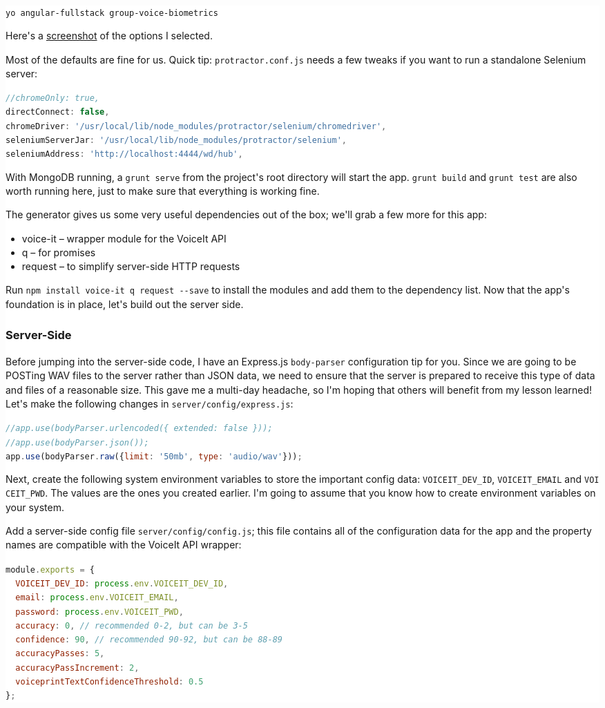 ```
yo angular-fullstack group-voice-biometrics
```

Here's a [screenshot](https://raw.githubusercontent.com/gmillward/group-voice-biometrics/gh-pages/images/generate-app.png) of the options I selected.

Most of the defaults are fine for us. Quick tip: `protractor.conf.js` needs a few tweaks if you want to run a standalone Selenium server:

```javascript
//chromeOnly: true,
directConnect: false,
chromeDriver: '/usr/local/lib/node_modules/protractor/selenium/chromedriver',
seleniumServerJar: '/usr/local/lib/node_modules/protractor/selenium',
seleniumAddress: 'http://localhost:4444/wd/hub',
```

With MongoDB running, a `grunt serve` from the project's root directory will start the app. `grunt build` and `grunt test` are also worth running here, just to make sure that everything is working fine.

The generator gives us some very useful dependencies out of the box; we'll grab a few more for this app:

* voice-it – wrapper module for the VoiceIt API
* q – for promises
* request – to simplify server-side HTTP requests

Run `npm install voice-it q request --save` to install the modules and add them to the dependency list. Now that the app's foundation is in place, let's build out the server side.

### Server-Side
Before jumping into the server-side code, I have an Express.js `body-parser` configuration tip for you. Since we are going to be POSTing WAV files to the server rather than JSON data, we need to ensure that the server is prepared to receive this type of data and files of a reasonable size. This gave me a multi-day headache, so I'm hoping that others will benefit from my lesson learned! Let's make the following changes in `server/config/express.js`:

```javascript
//app.use(bodyParser.urlencoded({ extended: false }));
//app.use(bodyParser.json());
app.use(bodyParser.raw({limit: '50mb', type: 'audio/wav'}));
```

Next, create the following system environment variables to store the important config data: `VOICEIT_DEV_ID`, `VOICEIT_EMAIL` and `VOICEIT_PWD`. The values are the ones you created earlier. I'm going to assume that you know how to create environment variables on your system.

Add a server-side config file `server/config/config.js`; this file contains all of the configuration data for the app and the property names are compatible with the VoiceIt API wrapper:

```javascript
module.exports = {
  VOICEIT_DEV_ID: process.env.VOICEIT_DEV_ID,
  email: process.env.VOICEIT_EMAIL,
  password: process.env.VOICEIT_PWD,
  accuracy: 0, // recommended 0-2, but can be 3-5
  confidence: 90, // recommended 90-92, but can be 88-89
  accuracyPasses: 5,
  accuracyPassIncrement: 2,
  voiceprintTextConfidenceThreshold: 0.5
};
```

